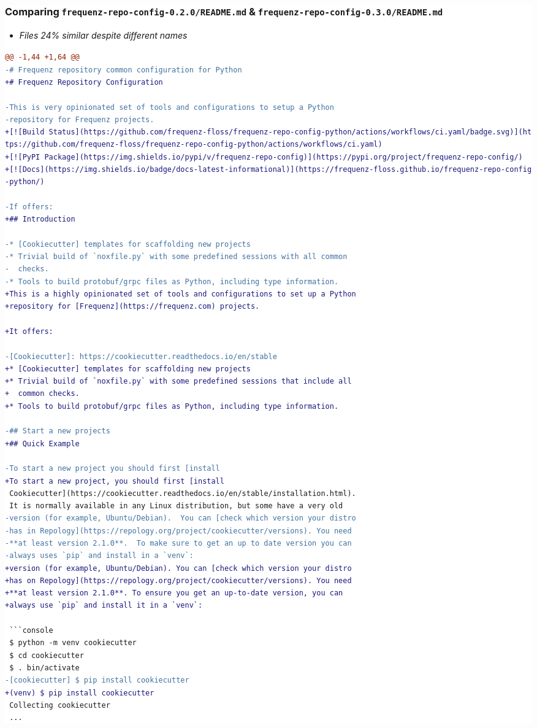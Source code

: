 ### Comparing `frequenz-repo-config-0.2.0/README.md` & `frequenz-repo-config-0.3.0/README.md`

 * *Files 24% similar despite different names*

```diff
@@ -1,44 +1,64 @@
-# Frequenz repository common configuration for Python
+# Frequenz Repository Configuration
 
-This is very opinionated set of tools and configurations to setup a Python
-repository for Frequenz projects.
+[![Build Status](https://github.com/frequenz-floss/frequenz-repo-config-python/actions/workflows/ci.yaml/badge.svg)](https://github.com/frequenz-floss/frequenz-repo-config-python/actions/workflows/ci.yaml)
+[![PyPI Package](https://img.shields.io/pypi/v/frequenz-repo-config)](https://pypi.org/project/frequenz-repo-config/)
+[![Docs](https://img.shields.io/badge/docs-latest-informational)](https://frequenz-floss.github.io/frequenz-repo-config-python/)
 
-If offers:
+## Introduction
 
-* [Cookiecutter] templates for scaffolding new projects
-* Trivial build of `noxfile.py` with some predefined sessions with all common
-  checks.
-* Tools to build protobuf/grpc files as Python, including type information.
+This is a highly opinionated set of tools and configurations to set up a Python
+repository for [Frequenz](https://frequenz.com) projects.
 
+It offers:
 
-[Cookiecutter]: https://cookiecutter.readthedocs.io/en/stable
+* [Cookiecutter] templates for scaffolding new projects
+* Trivial build of `noxfile.py` with some predefined sessions that include all
+  common checks.
+* Tools to build protobuf/grpc files as Python, including type information.
 
-## Start a new projects
+## Quick Example
 
-To start a new project you should first [install
+To start a new project, you should first [install
 Cookiecutter](https://cookiecutter.readthedocs.io/en/stable/installation.html).
 It is normally available in any Linux distribution, but some have a very old
-version (for example, Ubuntu/Debian).  You can [check which version your distro
-has in Repology](https://repology.org/project/cookiecutter/versions). You need
-**at least version 2.1.0**.  To make sure to get an up to date version you can
-always uses `pip` and install in a `venv`:
+version (for example, Ubuntu/Debian). You can [check which version your distro
+has on Repology](https://repology.org/project/cookiecutter/versions). You need
+**at least version 2.1.0**. To ensure you get an up-to-date version, you can
+always use `pip` and install it in a `venv`:
 
 ```console
 $ python -m venv cookiecutter
 $ cd cookiecutter
 $ . bin/activate
-[cookiecutter] $ pip install cookiecutter
+(venv) $ pip install cookiecutter
 Collecting cookiecutter
 ...
 ```
 